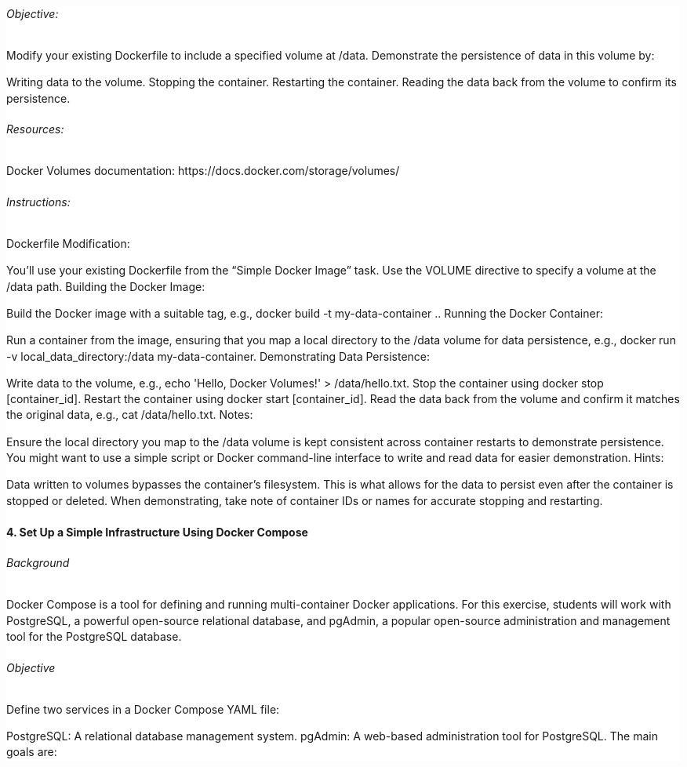 <h6>Objective:</h6>
Modify your existing Dockerfile to include a specified volume at /data. Demonstrate the persistence of data in this volume by:

Writing data to the volume.
Stopping the container.
Restarting the container.
Reading the data back from the volume to confirm its persistence.

<h6>Resources:</h6>
Docker Volumes documentation: https://docs.docker.com/storage/volumes/

<h6>Instructions:</h6>
Dockerfile Modification:

You’ll use your existing Dockerfile from the “Simple Docker Image” task.
Use the VOLUME directive to specify a volume at the /data path.
Building the Docker Image:

Build the Docker image with a suitable tag, e.g., docker build -t my-data-container ..
Running the Docker Container:

Run a container from the image, ensuring that you map a local directory to the /data volume for data persistence, e.g., docker run -v local_data_directory:/data my-data-container.
Demonstrating Data Persistence:

Write data to the volume, e.g., echo 'Hello, Docker Volumes!' > /data/hello.txt.
Stop the container using docker stop [container_id].
Restart the container using docker start [container_id].
Read the data back from the volume and confirm it matches the original data, e.g., cat /data/hello.txt.
Notes:

Ensure the local directory you map to the /data volume is kept consistent across container restarts to demonstrate persistence.
You might want to use a simple script or Docker command-line interface to write and read data for easier demonstration.
Hints:

Data written to volumes bypasses the container’s filesystem. This is what allows for the data to persist even after the container is stopped or deleted.
When demonstrating, take note of container IDs or names for accurate stopping and restarting.

<h4>4. Set Up a Simple Infrastructure Using Docker Compose</h4>

<h6>Background</h6>
Docker Compose is a tool for defining and running multi-container Docker applications. For this exercise, students will work with PostgreSQL, a powerful open-source relational database, and pgAdmin, a popular open-source administration and management tool for the PostgreSQL database.

<h6>Objective</h6>
Define two services in a Docker Compose YAML file:

PostgreSQL: A relational database management system.
pgAdmin: A web-based administration tool for PostgreSQL.
The main goals are:
